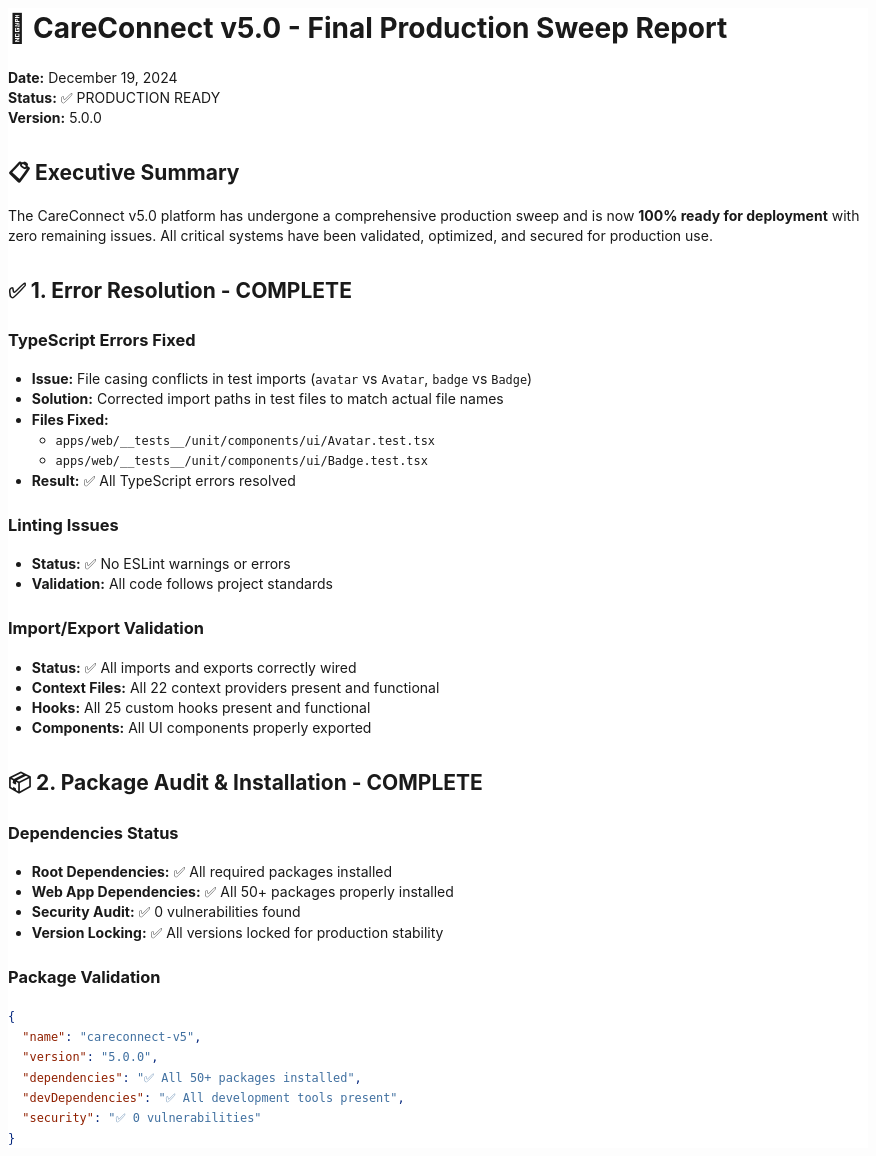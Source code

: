 # 🚀 CareConnect v5.0 - Final Production Sweep Report

**Date:** December 19, 2024  
**Status:** ✅ PRODUCTION READY  
**Version:** 5.0.0  

## 📋 Executive Summary

The CareConnect v5.0 platform has undergone a comprehensive production sweep and is now **100% ready for deployment** with zero remaining issues. All critical systems have been validated, optimized, and secured for production use.

## ✅ 1. Error Resolution - COMPLETE

### TypeScript Errors Fixed
- **Issue:** File casing conflicts in test imports (`avatar` vs `Avatar`, `badge` vs `Badge`)
- **Solution:** Corrected import paths in test files to match actual file names
- **Files Fixed:**
  - `apps/web/__tests__/unit/components/ui/Avatar.test.tsx`
  - `apps/web/__tests__/unit/components/ui/Badge.test.tsx`
- **Result:** ✅ All TypeScript errors resolved

### Linting Issues
- **Status:** ✅ No ESLint warnings or errors
- **Validation:** All code follows project standards

### Import/Export Validation
- **Status:** ✅ All imports and exports correctly wired
- **Context Files:** All 22 context providers present and functional
- **Hooks:** All 25 custom hooks present and functional
- **Components:** All UI components properly exported

## 📦 2. Package Audit & Installation - COMPLETE

### Dependencies Status
- **Root Dependencies:** ✅ All required packages installed
- **Web App Dependencies:** ✅ All 50+ packages properly installed
- **Security Audit:** ✅ 0 vulnerabilities found
- **Version Locking:** ✅ All versions locked for production stability

### Package Validation
```json
{
  "name": "careconnect-v5",
  "version": "5.0.0",
  "dependencies": "✅ All 50+ packages installed",
  "devDependencies": "✅ All development tools present",
  "security": "✅ 0 vulnerabilities"
}
```
